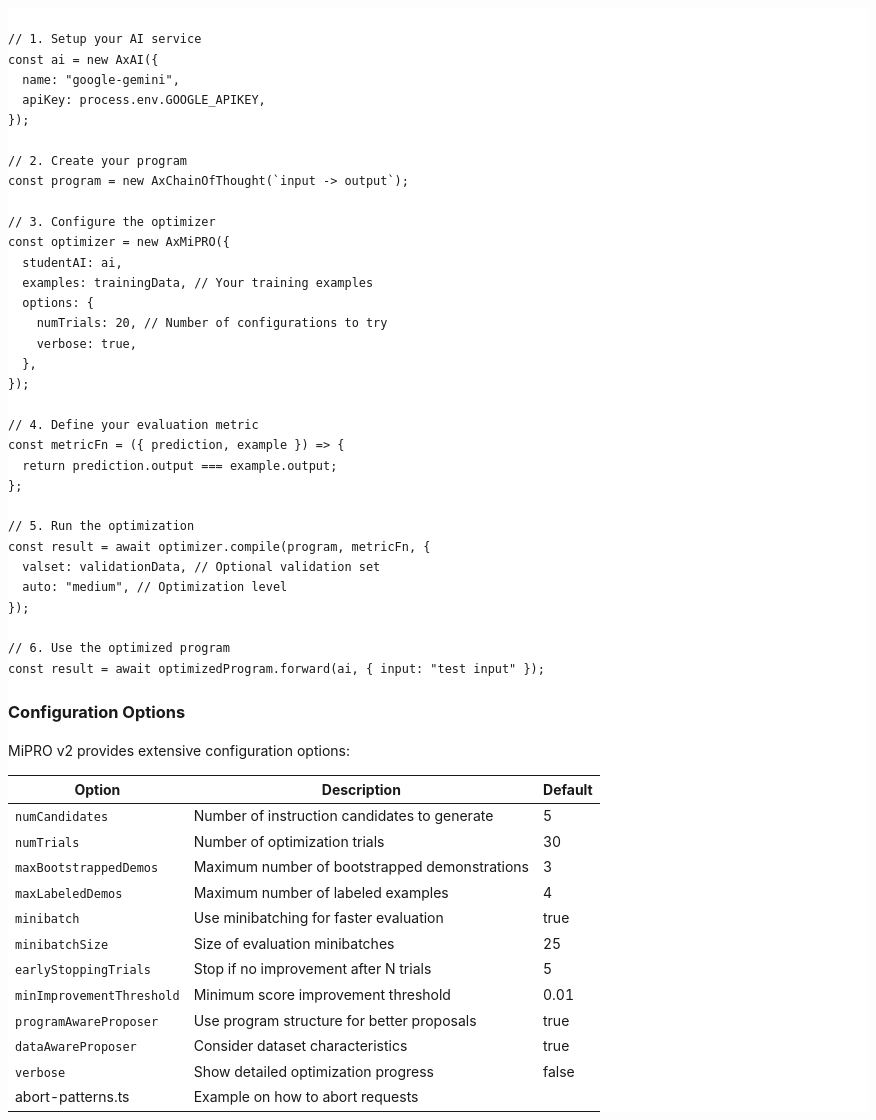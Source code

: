 ```

// 1. Setup your AI service
const ai = new AxAI({
  name: "google-gemini",
  apiKey: process.env.GOOGLE_APIKEY,
});

// 2. Create your program
const program = new AxChainOfThought(`input -> output`);

// 3. Configure the optimizer
const optimizer = new AxMiPRO({
  studentAI: ai,
  examples: trainingData, // Your training examples
  options: {
    numTrials: 20, // Number of configurations to try
    verbose: true,
  },
});

// 4. Define your evaluation metric
const metricFn = ({ prediction, example }) => {
  return prediction.output === example.output;
};

// 5. Run the optimization
const result = await optimizer.compile(program, metricFn, {
  valset: validationData, // Optional validation set
  auto: "medium", // Optimization level
});

// 6. Use the optimized program
const result = await optimizedProgram.forward(ai, { input: "test input" });
```

### Configuration Options

MiPRO v2 provides extensive configuration options:

| Option                    | Description                                   | Default |
| ------------------------- | --------------------------------------------- | ------- |
| `numCandidates`           | Number of instruction candidates to generate  | 5       |
| `numTrials`               | Number of optimization trials                 | 30      |
| `maxBootstrappedDemos`    | Maximum number of bootstrapped demonstrations | 3       |
| `maxLabeledDemos`         | Maximum number of labeled examples            | 4       |
| `minibatch`               | Use minibatching for faster evaluation        | true    |
| `minibatchSize`           | Size of evaluation minibatches                | 25      |
| `earlyStoppingTrials`     | Stop if no improvement after N trials         | 5       |
| `minImprovementThreshold` | Minimum score improvement threshold           | 0.01    |
| `programAwareProposer`    | Use program structure for better proposals    | true    |
| `dataAwareProposer`       | Consider dataset characteristics              | true    |
| `verbose`                 | Show detailed optimization progress           | false   |
| abort-patterns.ts         | Example on how to abort requests              |         |
